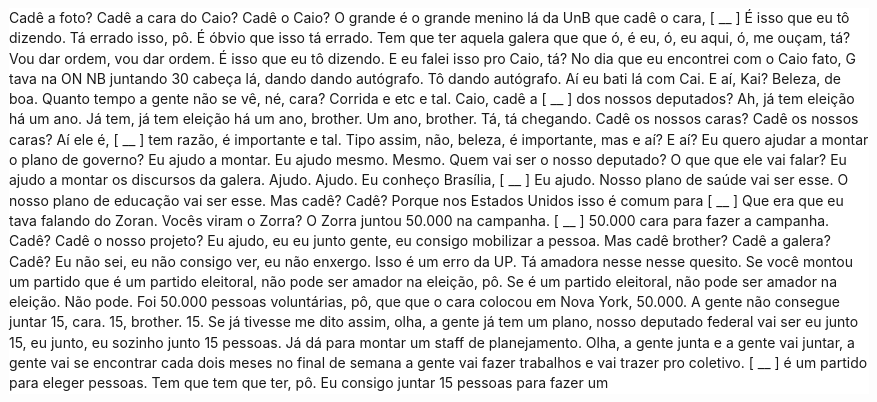 Cadê a foto? Cadê a cara do Caio? Cadê o
Caio? O grande é o grande menino lá da
UnB que cadê o cara, [ __ ] É isso que
eu tô dizendo. Tá errado isso, pô.
É óbvio que isso tá errado. Tem que ter
aquela galera que que ó, é eu, ó, eu
aqui, ó, me ouçam, tá? Vou dar ordem,
vou dar ordem. É isso que eu tô dizendo.
E eu falei isso pro Caio, tá? No dia que
eu encontrei com o Caio fato,
G tava na ON NB juntando 30 cabeça lá,
dando dando autógrafo. Tô dando
autógrafo.
Aí eu bati lá com Cai. E aí, Kai?
Beleza, de boa. Quanto tempo a gente não
se vê, né, cara? Corrida e etc e tal.
Caio, cadê a [ __ ] dos nossos deputados?
Ah, já tem eleição há um ano. Já tem, já
tem eleição há um ano, brother. Um ano,
brother. Tá, tá chegando. Cadê os nossos
caras? Cadê os nossos caras? Aí ele é,
[ __ ] tem razão, é importante e tal.
Tipo assim, não, beleza, é importante,
mas e aí? E aí? Eu quero ajudar a montar
o plano de governo? Eu ajudo a montar.
Eu ajudo mesmo. Mesmo. Quem vai ser o
nosso deputado? O que que ele vai falar?
Eu ajudo a montar os discursos da
galera. Ajudo. Ajudo. Eu conheço
Brasília, [ __ ] Eu ajudo. Nosso plano
de saúde vai ser esse. O nosso plano de
educação vai ser esse. Mas cadê? Cadê?
Porque nos Estados Unidos isso é comum
para [ __ ] Que era que eu tava
falando do Zoran. Vocês viram o Zorra? O
Zorra juntou 50.000 na campanha. [ __ ]
50.000 cara para fazer a campanha. Cadê?
Cadê o nosso projeto? Eu ajudo, eu eu
junto gente, eu consigo mobilizar a
pessoa. Mas cadê brother? Cadê a galera?
Cadê? Eu não sei, eu não consigo ver, eu
não enxergo. Isso é um erro da UP. Tá
amadora nesse nesse quesito. Se você
montou um partido que é um partido
eleitoral, não pode ser amador na
eleição, pô. Se é um partido eleitoral,
não pode ser amador na eleição. Não
pode. Foi 50.000 pessoas voluntárias,
pô, que que o cara colocou em Nova York,
50.000. A gente não consegue juntar 15,
cara.
15, brother.
15. Se já tivesse me dito assim, olha, a
gente já tem um plano, nosso deputado
federal vai ser eu junto 15, eu junto,
eu sozinho junto 15 pessoas. Já dá para
montar um staff de planejamento. Olha, a
gente junta e a gente vai juntar, a
gente vai se encontrar cada dois meses
no final de semana a gente vai fazer
trabalhos e vai trazer pro coletivo.
[ __ ] é um partido para eleger
pessoas. Tem que tem que ter, pô. Eu
consigo juntar 15 pessoas para fazer um